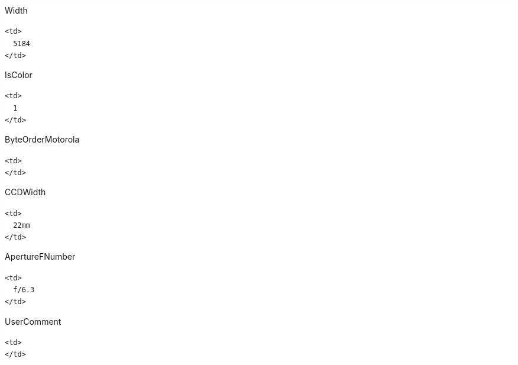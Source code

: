   <tr>
    <td>
      Width
    </td>
    
    <td>
      5184
    </td>
  </tr>
  
  <tr>
    <td>
      IsColor
    </td>
    
    <td>
      1
    </td>
  </tr>
  
  <tr>
    <td>
      ByteOrderMotorola
    </td>
    
    <td>
    </td>
  </tr>
  
  <tr>
    <td>
      CCDWidth
    </td>
    
    <td>
      22mm
    </td>
  </tr>
  
  <tr>
    <td>
      ApertureFNumber
    </td>
    
    <td>
      f/6.3
    </td>
  </tr>
  
  <tr>
    <td>
      UserComment
    </td>
    
    <td>
    </td>
  </tr>
  
